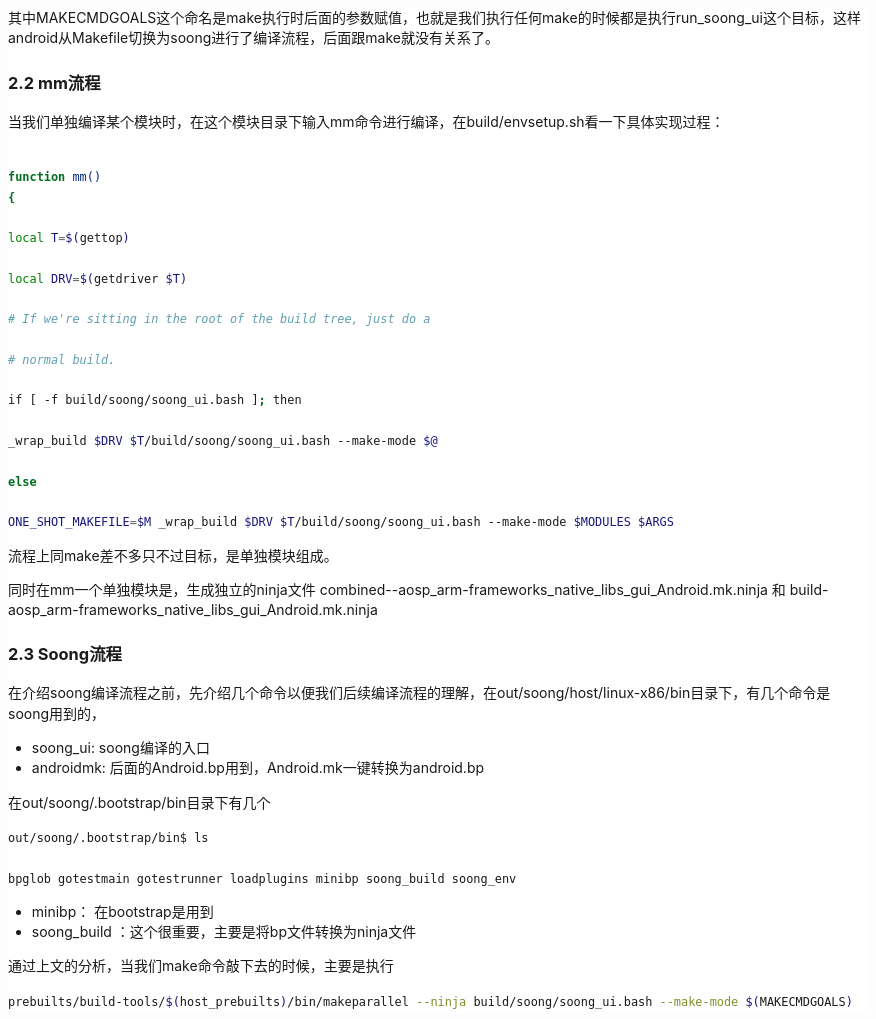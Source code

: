 其中MAKECMDGOALS这个命名是make执行时后面的参数赋值，也就是我们执行任何make的时候都是执行run_soong_ui这个目标，这样android从Makefile切换为soong进行了编译流程，后面跟make就没有关系了。

### 2.2 mm流程

当我们单独编译某个模块时，在这个模块目录下输入mm命令进行编译，在build/envsetup.sh看一下具体实现过程：

```bash

function mm()
{

local T=$(gettop)

local DRV=$(getdriver $T)

# If we're sitting in the root of the build tree, just do a

# normal build.

if [ -f build/soong/soong_ui.bash ]; then

_wrap_build $DRV $T/build/soong/soong_ui.bash --make-mode $@

else

ONE_SHOT_MAKEFILE=$M _wrap_build $DRV $T/build/soong/soong_ui.bash --make-mode $MODULES $ARGS

```

流程上同make差不多只不过目标，是单独模块组成。

同时在mm一个单独模块是，生成独立的ninja文件 combined--aosp_arm-frameworks_native_libs_gui_Android.mk.ninja 和
build-aosp_arm-frameworks_native_libs_gui_Android.mk.ninja

### 2.3 Soong流程

在介绍soong编译流程之前，先介绍几个命令以便我们后续编译流程的理解，在out/soong/host/linux-x86/bin目录下，有几个命令是soong用到的，

+ soong_ui: soong编译的入口
+ androidmk: 后面的Android.bp用到，Android.mk一键转换为android.bp

在out/soong/.bootstrap/bin目录下有几个

```bash
out/soong/.bootstrap/bin$ ls

bpglob gotestmain gotestrunner loadplugins minibp soong_build soong_env
```

+ minibp： 在bootstrap是用到
+ soong_build ：这个很重要，主要是将bp文件转换为ninja文件

通过上文的分析，当我们make命令敲下去的时候，主要是执行

```bash
prebuilts/build-tools/$(host_prebuilts)/bin/makeparallel --ninja build/soong/soong_ui.bash --make-mode $(MAKECMDGOALS)
```
